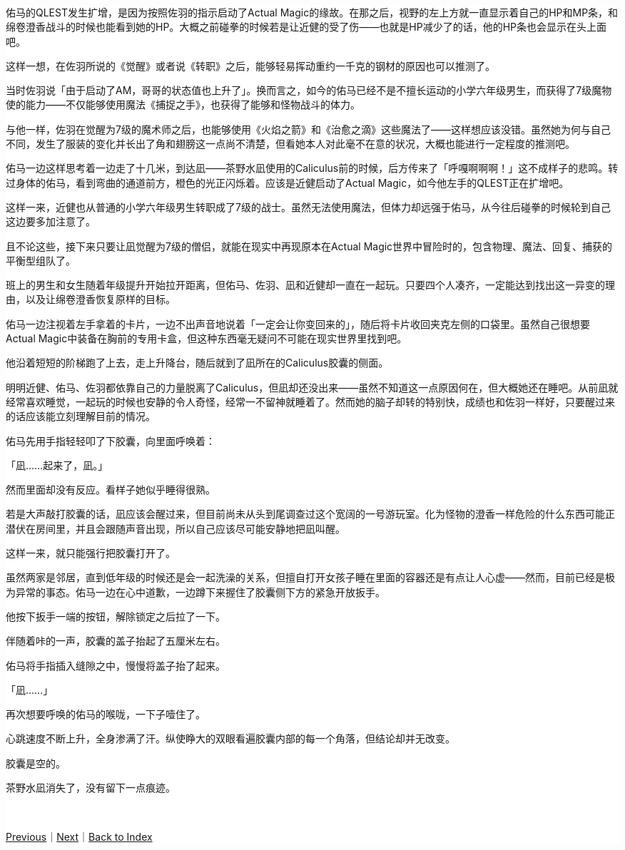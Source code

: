佑马的QLEST发生扩增，是因为按照佐羽的指示启动了Actual Magic的缘故。在那之后，视野的左上方就一直显示着自己的HP和MP条，和绵卷澄香战斗的时候也能看到她的HP。大概之前碰拳的时候若是让近健的受了伤——也就是HP减少了的话，他的HP条也会显示在头上面吧。

这样一想，在佐羽所说的《觉醒》或者说《转职》之后，能够轻易挥动重约一千克的钢材的原因也可以推测了。

当时佐羽说「由于启动了AM，哥哥的状态值也上升了」。换而言之，如今的佑马已经不是不擅长运动的小学六年级男生，而获得了7级魔物使的能力——不仅能够使用魔法《捕捉之手》，也获得了能够和怪物战斗的体力。

与他一样，佐羽在觉醒为7级的魔术师之后，也能够使用《火焰之箭》和《治愈之滴》这些魔法了——这样想应该没错。虽然她为何与自己不同，发生了服装的变化并长出了角和翅膀这一点尚不清楚，但看她本人对此毫不在意的状况，大概也能进行一定程度的推测吧。

佑马一边这样思考着一边走了十几米，到达凪——茶野水凪使用的Caliculus前的时候，后方传来了「呼嘎啊啊啊！」这不成样子的悲鸣。转过身体的佑马，看到弯曲的通道前方，橙色的光正闪烁着。应该是近健启动了Actual Magic，如今他左手的QLEST正在扩增吧。

这样一来，近健也从普通的小学六年级男生转职成了7级的战士。虽然无法使用魔法，但体力却远强于佑马，从今往后碰拳的时候轮到自己这边要多加注意了。

且不论这些，接下来只要让凪觉醒为7级的僧侣，就能在现实中再现原本在Actual Magic世界中冒险时的，包含物理、魔法、回复、捕获的平衡型组队了。

班上的男生和女生随着年级提升开始拉开距离，但佑马、佐羽、凪和近健却一直在一起玩。只要四个人凑齐，一定能达到找出这一异变的理由，以及让绵卷澄香恢复原样的目标。

佑马一边注视着左手拿着的卡片，一边不出声音地说着「一定会让你变回来的」，随后将卡片收回夹克左侧的口袋里。虽然自己很想要Actual Magic中装备在胸前的专用卡盒，但这种东西毫无疑问不可能在现实世界里找到吧。

他沿着短短的阶梯跑了上去，走上升降台，随后就到了凪所在的Caliculus胶囊的侧面。

明明近健、佑马、佐羽都依靠自己的力量脱离了Caliculus，但凪却还没出来——虽然不知道这一点原因何在，但大概她还在睡吧。从前凪就经常喜欢睡觉，一起玩的时候也安静的令人奇怪，经常一不留神就睡着了。然而她的脑子却转的特别快，成绩也和佐羽一样好，只要醒过来的话应该能立刻理解目前的情况。

佑马先用手指轻轻叩了下胶囊，向里面呼唤着：

「凪……起来了，凪。」

然而里面却没有反应。看样子她似乎睡得很熟。

若是大声敲打胶囊的话，凪应该会醒过来，但目前尚未从头到尾调查过这个宽阔的一号游玩室。化为怪物的澄香一样危险的什么东西可能正潜伏在房间里，并且会跟随声音出现，所以自己应该尽可能安静地把凪叫醒。

这样一来，就只能强行把胶囊打开了。

虽然两家是邻居，直到低年级的时候还是会一起洗澡的关系，但擅自打开女孩子睡在里面的容器还是有点让人心虚——然而，目前已经是极为异常的事态。佑马一边在心中道歉，一边蹲下来握住了胶囊侧下方的紧急开放扳手。

他按下扳手一端的按钮，解除锁定之后拉了一下。

伴随着咔的一声，胶囊的盖子抬起了五厘米左右。

佑马将手指插入缝隙之中，慢慢将盖子抬了起来。

「凪……」

再次想要呼唤的佑马的喉咙，一下子噎住了。

心跳速度不断上升，全身渗满了汗。纵使睁大的双眼看遍胶囊内部的每一个角落，但结论却并无改变。

胶囊是空的。

茶野水凪消失了，没有留下一点痕迹。

&emsp;

[Previous](01-03.md)｜[Next](01-05.md)｜[Back to Index](../index.md)

